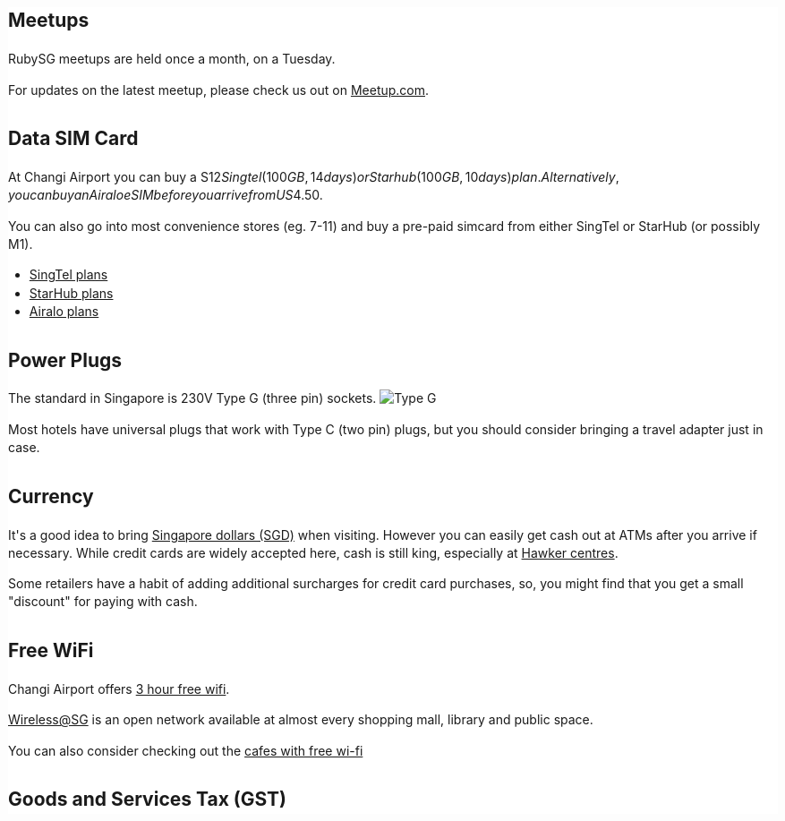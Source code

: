 ## Meetups

RubySG meetups are held once a month, on a Tuesday.

For updates on the latest meetup, please check us out on [Meetup.com](http://www.meetup.com/Singapore-Ruby-Group/).

## Data SIM Card

At Changi Airport you can buy a S$12 Singtel (100GB, 14 days) or Starhub (100GB, 10 days) plan. Alternatively, you can buy an Airalo eSIM before you arrive from US$4.50.

You can also go into most convenience stores (eg. 7-11) and buy a pre-paid simcard
from either SingTel or StarHub (or possibly M1).

- [SingTel plans](https://www.singtel.com/personal/products-services/mobile/prepaid-plans/hi-tourist)
- [StarHub plans](https://www.starhub.com/personal/mobile/mobile-phones-plans/prepaid-cards/travel-sim.html)
- [Airalo plans](https://www.airalo.com/singapore-esim)

## Power Plugs

The standard in Singapore is 230V Type G (three pin) sockets.
![Type G](https://www.iec.ch/themes/custom/iec/images/world-plugs/types/G/G_dia_sock_l.png)

Most hotels have universal plugs that work with Type C (two pin) plugs, but you should consider bringing a travel adapter just in case.

## Currency

It's a good idea to bring [Singapore dollars
(SGD)](https://en.wikipedia.org/wiki/Singapore_dollar) when visiting. However
you can easily get cash out at ATMs after you arrive if necessary. While
credit cards are widely accepted here, cash is still king, especially at [Hawker centres](https://en.wikipedia.org/wiki/Hawker_centre). 

Some retailers have a habit of adding additional surcharges for credit card purchases, so, you might find that you get a small "discount" for paying with cash.

## Free WiFi

Changi Airport offers [3 hour free wifi](https://www.changiairport.com/en/airport-guide/facilities-and-services/internet-connection.html). 

[Wireless@SG](https://www.imda.gov.sg/how-we-can-help/wireless-at-sg/wireless-at-sg-for-consumers) is an open network available at almost every shopping mall, library and public space.

You can also consider checking out the [cafes with free wi-fi](http://www.ladyironchef.com/2013/08/cafes-free-wifi-singapore/)

## Goods and Services Tax (GST)

